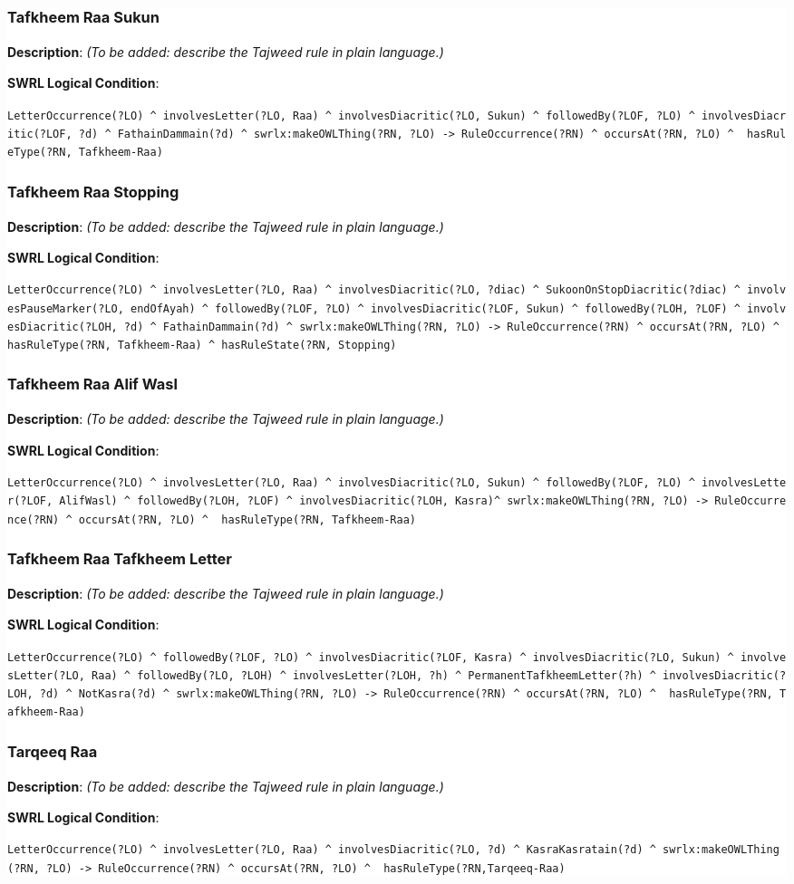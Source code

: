 ### Tafkheem Raa Sukun

**Description**: _(To be added: describe the Tajweed rule in plain language.)_

**SWRL Logical Condition**:
```swrl
LetterOccurrence(?LO) ^ involvesLetter(?LO, Raa) ^ involvesDiacritic(?LO, Sukun) ^ followedBy(?LOF, ?LO) ^ involvesDiacritic(?LOF, ?d) ^ FathainDammain(?d) ^ swrlx:makeOWLThing(?RN, ?LO) -> RuleOccurrence(?RN) ^ occursAt(?RN, ?LO) ^  hasRuleType(?RN, Tafkheem-Raa)
```

### Tafkheem Raa Stopping

**Description**: _(To be added: describe the Tajweed rule in plain language.)_

**SWRL Logical Condition**:
```swrl
LetterOccurrence(?LO) ^ involvesLetter(?LO, Raa) ^ involvesDiacritic(?LO, ?diac) ^ SukoonOnStopDiacritic(?diac) ^ involvesPauseMarker(?LO, endOfAyah) ^ followedBy(?LOF, ?LO) ^ involvesDiacritic(?LOF, Sukun) ^ followedBy(?LOH, ?LOF) ^ involvesDiacritic(?LOH, ?d) ^ FathainDammain(?d) ^ swrlx:makeOWLThing(?RN, ?LO) -> RuleOccurrence(?RN) ^ occursAt(?RN, ?LO) ^  hasRuleType(?RN, Tafkheem-Raa) ^ hasRuleState(?RN, Stopping)
```

### Tafkheem Raa Alif Wasl

**Description**: _(To be added: describe the Tajweed rule in plain language.)_

**SWRL Logical Condition**:
```swrl
LetterOccurrence(?LO) ^ involvesLetter(?LO, Raa) ^ involvesDiacritic(?LO, Sukun) ^ followedBy(?LOF, ?LO) ^ involvesLetter(?LOF, AlifWasl) ^ followedBy(?LOH, ?LOF) ^ involvesDiacritic(?LOH, Kasra)^ swrlx:makeOWLThing(?RN, ?LO) -> RuleOccurrence(?RN) ^ occursAt(?RN, ?LO) ^  hasRuleType(?RN, Tafkheem-Raa)
```

### Tafkheem Raa Tafkheem Letter

**Description**: _(To be added: describe the Tajweed rule in plain language.)_

**SWRL Logical Condition**:
```swrl
LetterOccurrence(?LO) ^ followedBy(?LOF, ?LO) ^ involvesDiacritic(?LOF, Kasra) ^ involvesDiacritic(?LO, Sukun) ^ involvesLetter(?LO, Raa) ^ followedBy(?LO, ?LOH) ^ involvesLetter(?LOH, ?h) ^ PermanentTafkheemLetter(?h) ^ involvesDiacritic(?LOH, ?d) ^ NotKasra(?d) ^ swrlx:makeOWLThing(?RN, ?LO) -> RuleOccurrence(?RN) ^ occursAt(?RN, ?LO) ^  hasRuleType(?RN, Tafkheem-Raa)
```

### Tarqeeq Raa

**Description**: _(To be added: describe the Tajweed rule in plain language.)_

**SWRL Logical Condition**:
```swrl
LetterOccurrence(?LO) ^ involvesLetter(?LO, Raa) ^ involvesDiacritic(?LO, ?d) ^ KasraKasratain(?d) ^ swrlx:makeOWLThing(?RN, ?LO) -> RuleOccurrence(?RN) ^ occursAt(?RN, ?LO) ^  hasRuleType(?RN,Tarqeeq-Raa)
```

